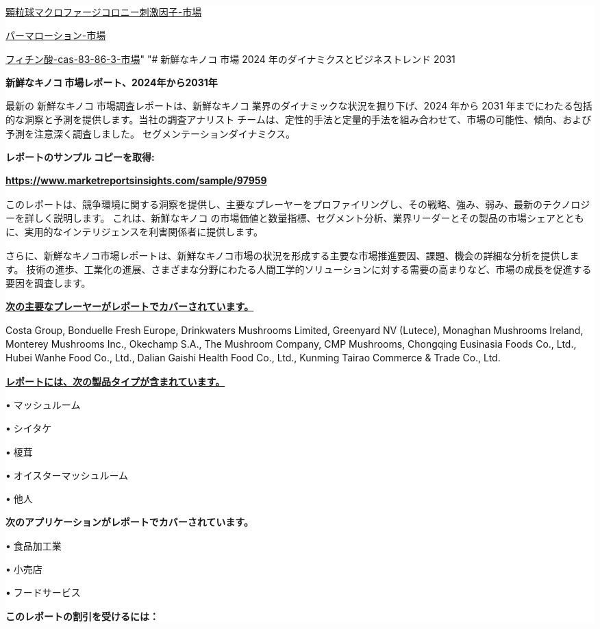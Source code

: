 <a href=https://www.linkedin.com/pulse/顆粒球マクロファージコロニー刺激因子-市場-2023-swot-分析と成長率-etjvf/>顆粒球マクロファージコロニー刺激因子-市場</a>

<a href=https://www.linkedin.com/pulse/パーマローション-市場-2023-総利益と主要ベンダー-2030-consumer-connection-collective-360-nrwof/>パーマローション-市場</a>

<a href=https://www.linkedin.com/pulse/フィチン酸-cas-83-86-3-市場-2023-新興市場-将来の動向と市場需要-h84tf/>フィチン酸-cas-83-86-3-市場</a>"
"# 新鮮なキノコ 市場 2024 年のダイナミクスとビジネストレンド 2031

<strong>新鮮なキノコ 市場レポート、2024年から2031年</strong>

最新の 新鮮なキノコ 市場調査レポートは、新鮮なキノコ 業界のダイナミックな状況を掘り下げ、2024 年から 2031 年までにわたる包括的な洞察と予測を提供します。当社の調査アナリスト チームは、定性的手法と定量的手法を組み合わせて、市場の可能性、傾向、および予測を注意深く調査しました。 セグメンテーションダイナミクス。



<strong>レポートのサンプル コピーを取得:</strong> <a href=https://www.marketreportsinsights.com/sample/97959>

<strong><u>https://www.marketreportsinsights.com/sample/97959</u></strong></a>

このレポートは、競争環境に関する洞察を提供し、主要なプレーヤーをプロファイリングし、その戦略、強み、弱み、最新のテクノロジーを詳しく説明します。 これは、新鮮なキノコ の市場価値と数量指標、セグメント分析、業界リーダーとその製品の市場シェアとともに、実用的なインテリジェンスを利害関係者に提供します。

さらに、新鮮なキノコ市場レポートは、新鮮なキノコ市場の状況を形成する主要な市場推進要因、課題、機会の詳細な分析を提供します。 技術の進歩、工業化の進展、さまざまな分野にわたる人間工学的ソリューションに対する需要の高まりなど、市場の成長を促進する要因を調査します。



<strong><u>次の主要なプレーヤーがレポートでカバーされています。</u></strong>

Costa Group, Bonduelle Fresh Europe, Drinkwaters Mushrooms Limited, Greenyard NV (Lutece), Monaghan Mushrooms Ireland, Monterey Mushrooms Inc., Okechamp S.A., The Mushroom Company, CMP Mushrooms, Chongqing Eusinasia Foods Co., Ltd., Hubei Wanhe Food Co., Ltd., Dalian Gaishi Health Food Co., Ltd., Kunming Tairao Commerce & Trade Co., Ltd.



<strong><u><b>レポートには、次の製品タイプが含まれています。</b></u></strong>

• マッシュルーム

• シイタケ

• 榎茸

• オイスターマッシュルーム

• 他人



<strong><b>次のアプリケーションがレポートでカバーされています。</b></strong>

• 食品加工業

• 小売店

• フードサービス



<strong><b>このレポートの割引を受けるには：</b></strong><a href=https://www.marketreportsinsights.com/discount/97959>
